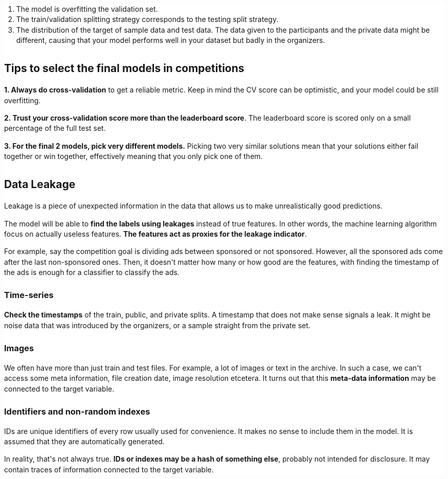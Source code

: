 1. The model is overfitting the validation set.
2. The train/validation splitting strategy corresponds to the testing split strategy.
3. The distribution of the target of sample data and test data. The data given to the participants and the private data might be different, causing that your model performs well in your dataset but badly in the organizers.



## Tips to select the final models in competitions 

**1. Always do cross-validation** to get a reliable metric. Keep in mind the CV score can be optimistic, and your model could be still overfitting.

**2. Trust your cross-validation score more than the leaderboard score**. The leaderboard score is scored only on a small percentage of the full test set.

**3. For the final 2 models, pick very different models.** Picking two very similar solutions mean that your solutions either fail together or win together, effectively meaning that you only pick one of them.


## Data Leakage 

Leakage is a piece of unexpected information in the data that allows us to make unrealistically good predictions.

The model will be able to **find the labels using leakages** instead of true features. In other words, the machine learning algorithm focus on actually useless features. **The features act as proxies for the leakage indicator**.

For example, say the competition goal is dividing ads between sponsored or not sponsored. However, all the sponsored ads come after the last non-sponsored ones. Then, it doesn't matter how many or how good are the features, with finding the timestamp of the ads is enough for a classifier to classify the ads.

### Time-series

**Check the timestamps** of the train, public, and private splits. A timestamp that does not make sense signals a leak. It might be noise data that was introduced by the organizers, or a sample straight from the private set.

### Images

We often have more than just train and test files. For example, a lot of images or text in the archive. In such a case, we can't access some meta information, file creation date, image resolution etcetera. It turns out that this **meta-data information** may be connected to the target variable.

### Identifiers and non-random indexes

IDs are unique identifiers of every row usually used for convenience. It makes no sense to include them in the model. It is assumed that they are automatically generated.

In reality, that's not always true. **IDs or indexes may be a hash of something else**, probably not intended for disclosure. It may contain traces of information connected to the target variable.
